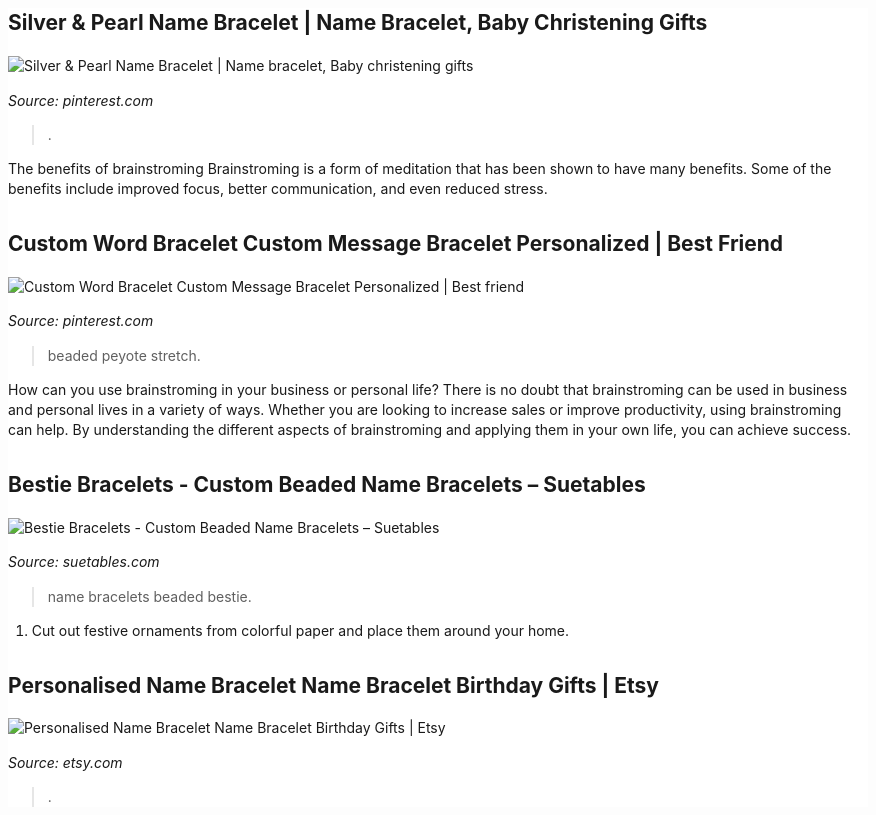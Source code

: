 ## Silver &amp; Pearl Name Bracelet | Name Bracelet, Baby Christening Gifts

<img loading=lazy src="https://i.pinimg.com/originals/c7/f7/6a/c7f76a63f1963169f03dca831affa1e8.jpg" onerror="this.onerror=null;this.src='https://tse3.mm.bing.net/th?id=OIP.LbE8X_Fx_ofTEls0YxIe5wHaKO&amp;pid=15.1';" alt="Silver &amp; Pearl Name Bracelet | Name bracelet, Baby christening gifts">

_Source: pinterest.com_

>. 

	

The benefits of brainstroming
Brainstroming is a form of meditation that has been shown to have many benefits. Some of the benefits include improved focus, better communication, and even reduced stress.

    
## Custom Word Bracelet Custom Message Bracelet Personalized | Best Friend

<img loading=lazy src="https://i.pinimg.com/originals/5e/83/2e/5e832ec6ace9dc000aaf16abc265678f.jpg" onerror="this.onerror=null;this.src='https://tse4.mm.bing.net/th?id=OIP.6_ys0-AgiPKftnYuvaEK6AHaJ4&amp;pid=15.1';" alt="Custom Word Bracelet Custom Message Bracelet Personalized | Best friend">

_Source: pinterest.com_

>beaded peyote stretch. 

	

How can you use brainstroming in your business or personal life?
There is no doubt that brainstroming can be used in business and personal lives in a variety of ways. Whether you are looking to increase sales or improve productivity, using brainstroming can help. By understanding the different aspects of brainstroming and applying them in your own life, you can achieve success.

    
## Bestie Bracelets - Custom Beaded Name Bracelets – Suetables

<img loading=lazy src="https://cdn.shopify.com/s/files/1/1300/0459/products/image_1024x1024_41e80837-e985-4f02-82f2-92d15c304f48_900x.jpg?v=1579207272" onerror="this.onerror=null;this.src='https://tse3.mm.bing.net/th?id=OIP.bhEwTtRkXtdxuL75z8DhUAHaHa&amp;pid=15.1';" alt="Bestie Bracelets - Custom Beaded Name Bracelets – Suetables">

_Source: suetables.com_

>name bracelets beaded bestie. 

	

1. Cut out festive ornaments from colorful paper and place them around your home.

    
## Personalised Name Bracelet Name Bracelet Birthday Gifts | Etsy

<img loading=lazy src="https://i.etsystatic.com/26193591/r/il/f57737/3024585675/il_fullxfull.3024585675_mfcn.jpg" onerror="this.onerror=null;this.src='https://tse2.mm.bing.net/th?id=OIP.nyGuTKmgDKJaIhfCNXaJGQHaHa&amp;pid=15.1';" alt="Personalised Name Bracelet Name Bracelet Birthday Gifts | Etsy">

_Source: etsy.com_

>. 
